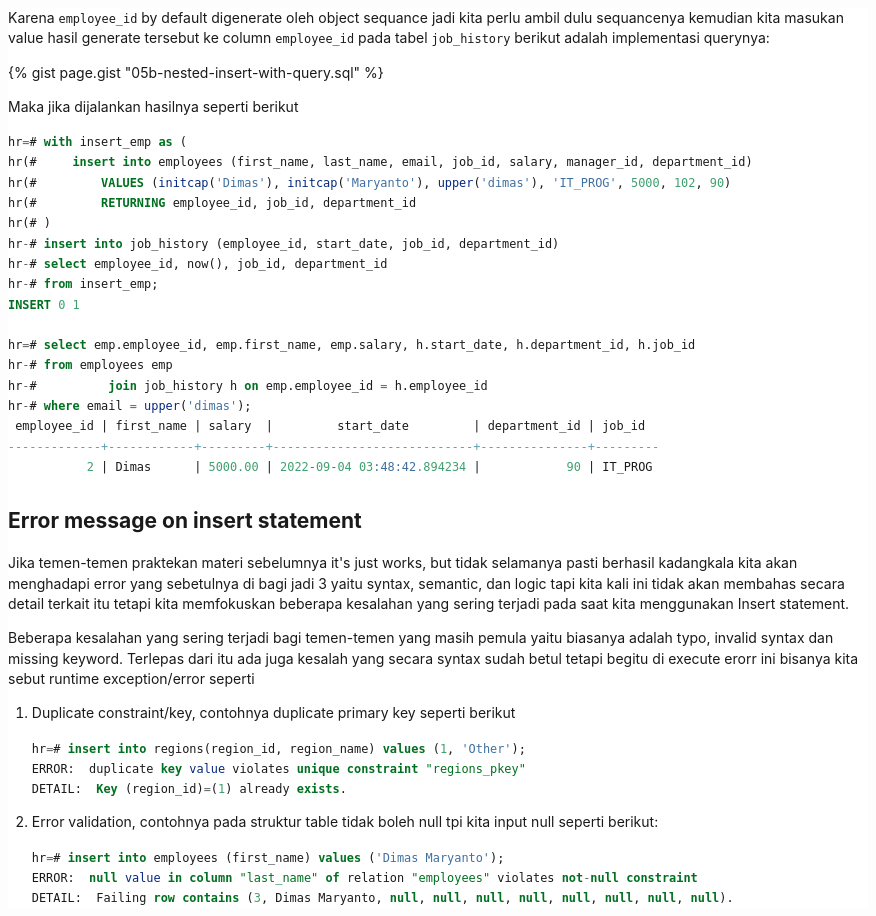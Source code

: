 
Karena `employee_id` by default digenerate oleh object sequance jadi kita perlu ambil dulu sequancenya kemudian kita masukan value hasil generate tersebut ke column `employee_id` pada tabel `job_history` berikut adalah implementasi querynya:

{% gist page.gist "05b-nested-insert-with-query.sql" %}

Maka jika dijalankan hasilnya seperti berikut

```sql
hr=# with insert_emp as (
hr(#     insert into employees (first_name, last_name, email, job_id, salary, manager_id, department_id)
hr(#         VALUES (initcap('Dimas'), initcap('Maryanto'), upper('dimas'), 'IT_PROG', 5000, 102, 90)
hr(#         RETURNING employee_id, job_id, department_id
hr(# )
hr-# insert into job_history (employee_id, start_date, job_id, department_id)
hr-# select employee_id, now(), job_id, department_id
hr-# from insert_emp;
INSERT 0 1

hr=# select emp.employee_id, emp.first_name, emp.salary, h.start_date, h.department_id, h.job_id
hr-# from employees emp
hr-#          join job_history h on emp.employee_id = h.employee_id
hr-# where email = upper('dimas');
 employee_id | first_name | salary  |         start_date         | department_id | job_id
-------------+------------+---------+----------------------------+---------------+---------
           2 | Dimas      | 5000.00 | 2022-09-04 03:48:42.894234 |            90 | IT_PROG
```

## Error message on insert statement

Jika temen-temen praktekan materi sebelumnya it's just works, but tidak selamanya pasti berhasil kadangkala kita akan menghadapi error yang sebetulnya di bagi jadi 3 yaitu syntax, semantic, dan logic tapi kita kali ini tidak akan membahas secara detail terkait itu tetapi kita memfokuskan beberapa kesalahan yang sering terjadi pada saat kita menggunakan Insert statement.

Beberapa kesalahan yang sering terjadi bagi temen-temen yang masih pemula yaitu biasanya adalah typo, invalid syntax dan missing keyword. Terlepas dari itu ada juga kesalah yang secara syntax sudah betul tetapi begitu di execute erorr ini bisanya kita sebut runtime exception/error seperti 

1. Duplicate constraint/key, contohnya duplicate primary key seperti berikut

    ```sql
    hr=# insert into regions(region_id, region_name) values (1, 'Other');
    ERROR:  duplicate key value violates unique constraint "regions_pkey"
    DETAIL:  Key (region_id)=(1) already exists.
    ```

2. Error validation, contohnya pada struktur table tidak boleh null tpi kita input null seperti berikut:

    ```sql
    hr=# insert into employees (first_name) values ('Dimas Maryanto');
    ERROR:  null value in column "last_name" of relation "employees" violates not-null constraint
    DETAIL:  Failing row contains (3, Dimas Maryanto, null, null, null, null, null, null, null, null).
    ```
